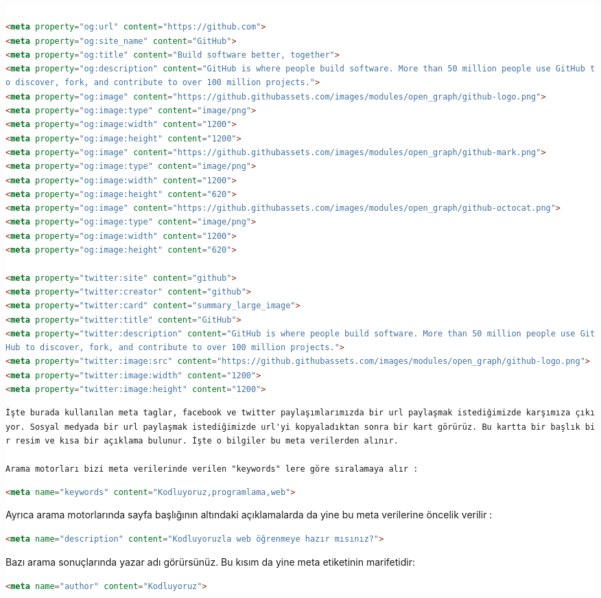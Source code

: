 ```html

<meta property="og:url" content="https://github.com">
<meta property="og:site_name" content="GitHub">
<meta property="og:title" content="Build software better, together">
<meta property="og:description" content="GitHub is where people build software. More than 50 million people use GitHub to discover, fork, and contribute to over 100 million projects.">
<meta property="og:image" content="https://github.githubassets.com/images/modules/open_graph/github-logo.png">
<meta property="og:image:type" content="image/png">
<meta property="og:image:width" content="1200">
<meta property="og:image:height" content="1200">
<meta property="og:image" content="https://github.githubassets.com/images/modules/open_graph/github-mark.png">
<meta property="og:image:type" content="image/png">
<meta property="og:image:width" content="1200">
<meta property="og:image:height" content="620">
<meta property="og:image" content="https://github.githubassets.com/images/modules/open_graph/github-octocat.png">
<meta property="og:image:type" content="image/png">
<meta property="og:image:width" content="1200">
<meta property="og:image:height" content="620">

<meta property="twitter:site" content="github">
<meta property="twitter:creator" content="github">
<meta property="twitter:card" content="summary_large_image">
<meta property="twitter:title" content="GitHub">
<meta property="twitter:description" content="GitHub is where people build software. More than 50 million people use GitHub to discover, fork, and contribute to over 100 million projects.">
<meta property="twitter:image:src" content="https://github.githubassets.com/images/modules/open_graph/github-logo.png">
<meta property="twitter:image:width" content="1200">
<meta property="twitter:image:height" content="1200">
```

    İşte burada kullanılan meta taglar, facebook ve twitter paylaşımlarımızda bir url paylaşmak istediğimizde karşımıza çıkıyor. Sosyal medyada bir url paylaşmak istediğimizde url'yi kopyaladıktan sonra bir kart görürüz. Bu kartta bir başlık bir resim ve kısa bir açıklama bulunur. İşte o bilgiler bu meta verilerden alınır.

    Arama motorları bizi meta verilerinde verilen "keywords" lere göre sıralamaya alır :
```html
<meta name="keywords" content="Kodluyoruz,programlama,web">
```

Ayrıca arama motorlarında sayfa başlığının altındaki açıklamalarda da yine bu meta verilerine öncelik verilir :

```html
<meta name="description" content="Kodluyoruzla web öğrenmeye hazır mısınız?">
```

Bazı arama sonuçlarında yazar adı görürsünüz. Bu kısım da yine meta etiketinin marifetidir:

```html
<meta name="author" content="Kodluyoruz">
```

